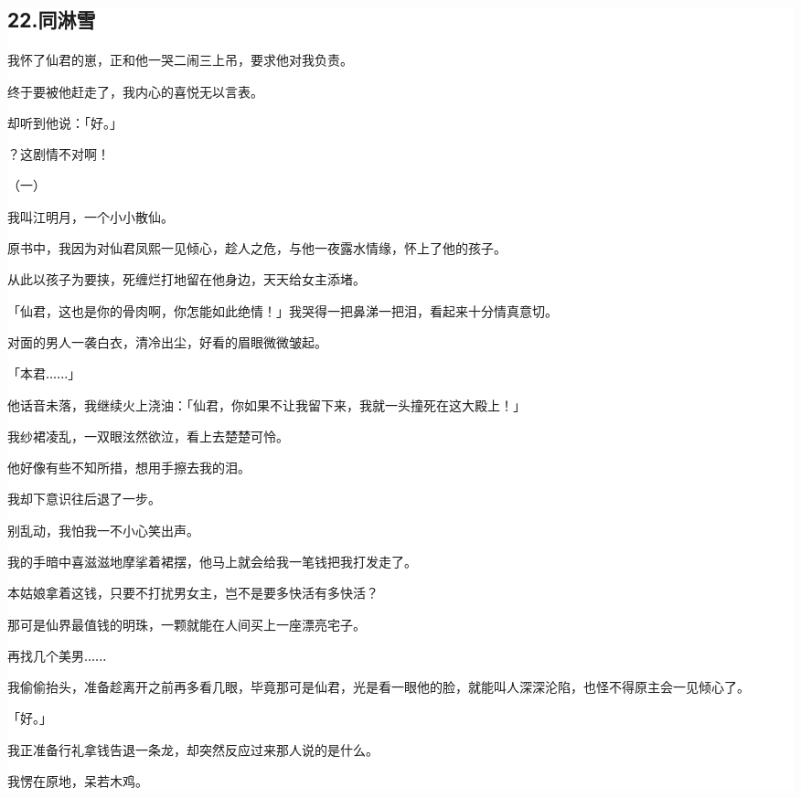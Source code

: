 ## 22.同淋雪
我怀了仙君的崽，正和他一哭二闹三上吊，要求他对我负责。


终于要被他赶走了，我内心的喜悦无以言表。


却听到他说：「好。」


？这剧情不对啊！


（一）


我叫江明月，一个小小散仙。


原书中，我因为对仙君凤熙一见倾心，趁人之危，与他一夜露水情缘，怀上了他的孩子。


从此以孩子为要挟，死缠烂打地留在他身边，天天给女主添堵。


「仙君，这也是你的骨肉啊，你怎能如此绝情！」我哭得一把鼻涕一把泪，看起来十分情真意切。


对面的男人一袭白衣，清冷出尘，好看的眉眼微微皱起。


「本君......」


他话音未落，我继续火上浇油：「仙君，你如果不让我留下来，我就一头撞死在这大殿上！」


我纱裙凌乱，一双眼泫然欲泣，看上去楚楚可怜。


他好像有些不知所措，想用手擦去我的泪。


我却下意识往后退了一步。


别乱动，我怕我一不小心笑出声。


我的手暗中喜滋滋地摩挲着裙摆，他马上就会给我一笔钱把我打发走了。


本姑娘拿着这钱，只要不打扰男女主，岂不是要多快活有多快活？


那可是仙界最值钱的明珠，一颗就能在人间买上一座漂亮宅子。


再找几个美男......


我偷偷抬头，准备趁离开之前再多看几眼，毕竟那可是仙君，光是看一眼他的脸，就能叫人深深沦陷，也怪不得原主会一见倾心了。


「好。」


我正准备行礼拿钱告退一条龙，却突然反应过来那人说的是什么。


我愣在原地，呆若木鸡。
